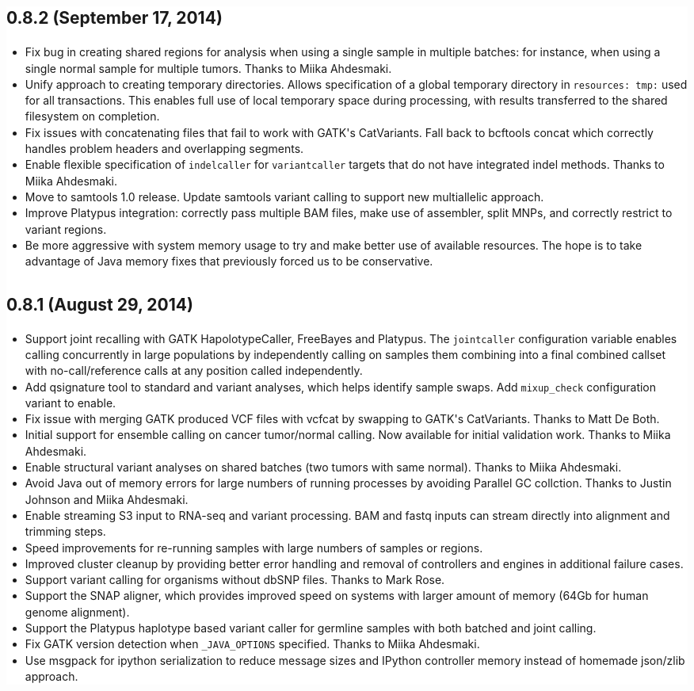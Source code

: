 ## 0.8.2 (September 17, 2014)

- Fix bug in creating shared regions for analysis when using a single sample in
  multiple batches: for instance, when using a single normal sample for multiple
  tumors. Thanks to Miika Ahdesmaki.
- Unify approach to creating temporary directories. Allows specification of a
  global temporary directory in `resources: tmp:` used for all
  transactions. This enables full use of local temporary space during
  processing, with results transferred to the shared filesystem on completion.
- Fix issues with concatenating files that fail to work with GATK's
  CatVariants. Fall back to bcftools concat which correctly handles problem
  headers and overlapping segments.
- Enable flexible specification of `indelcaller` for `variantcaller` targets
  that do not have integrated indel methods. Thanks to Miika Ahdesmaki.
- Move to samtools 1.0 release. Update samtools variant calling to support new
  multiallelic approach.
- Improve Platypus integration: correctly pass multiple BAM files, make use of
  assembler, split MNPs, and correctly restrict to variant regions.
- Be more aggressive with system memory usage to try and make better use of
  available resources. The hope is to take advantage of Java memory fixes that
  previously forced us to be conservative.

## 0.8.1 (August 29, 2014)
- Support joint recalling with GATK HapolotypeCaller, FreeBayes and Platypus. The
  `jointcaller` configuration variable enables calling concurrently in large
  populations by independently calling on samples them combining into a final
  combined callset with no-call/reference calls at any position called
  independently.
- Add qsignature tool to standard and variant analyses, which helps identify
  sample swaps. Add `mixup_check` configuration variant to enable.
- Fix issue with merging GATK produced VCF files with vcfcat by swapping to
  GATK's CatVariants. Thanks to Matt De Both.
- Initial support for ensemble calling on cancer tumor/normal calling. Now
  available for initial validation work. Thanks to Miika Ahdesmaki.
- Enable structural variant analyses on shared batches (two tumors with same
  normal). Thanks to Miika Ahdesmaki.
- Avoid Java out of memory errors for large numbers of running processes by
  avoiding Parallel GC collction. Thanks to Justin Johnson and Miika Ahdesmaki.
- Enable streaming S3 input to RNA-seq and variant processing. BAM and fastq
  inputs can stream directly into alignment and trimming steps.
- Speed improvements for re-running samples with large numbers of samples or
  regions.
- Improved cluster cleanup by providing better error handling and removal of
  controllers and engines in additional failure cases.
- Support variant calling for organisms without dbSNP files. Thanks to Mark Rose.
- Support the SNAP aligner, which provides improved speed on systems with
  larger amount of memory (64Gb for human genome alignment).
- Support the Platypus haplotype based variant caller for germline samples with
  both batched and joint calling.
- Fix GATK version detection when `_JAVA_OPTIONS` specified. Thanks to Miika
  Ahdesmaki.
- Use msgpack for ipython serialization to reduce message sizes and IPython
  controller memory instead of homemade json/zlib approach.
